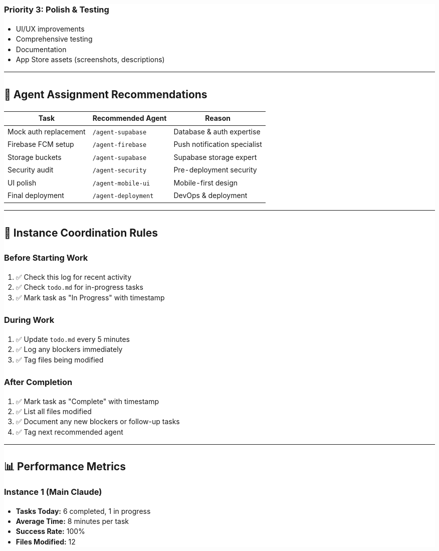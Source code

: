 ### Priority 3: Polish & Testing
- UI/UX improvements
- Comprehensive testing
- Documentation
- App Store assets (screenshots, descriptions)

---

## 🎯 Agent Assignment Recommendations

| Task | Recommended Agent | Reason |
|------|------------------|--------|
| Mock auth replacement | `/agent-supabase` | Database & auth expertise |
| Firebase FCM setup | `/agent-firebase` | Push notification specialist |
| Storage buckets | `/agent-supabase` | Supabase storage expert |
| Security audit | `/agent-security` | Pre-deployment security |
| UI polish | `/agent-mobile-ui` | Mobile-first design |
| Final deployment | `/agent-deployment` | DevOps & deployment |

---

## 🔄 Instance Coordination Rules

### Before Starting Work
1. ✅ Check this log for recent activity
2. ✅ Check `todo.md` for in-progress tasks
3. ✅ Mark task as "In Progress" with timestamp

### During Work
1. ✅ Update `todo.md` every 5 minutes
2. ✅ Log any blockers immediately
3. ✅ Tag files being modified

### After Completion
1. ✅ Mark task as "Complete" with timestamp
2. ✅ List all files modified
3. ✅ Document any new blockers or follow-up tasks
4. ✅ Tag next recommended agent

---

## 📊 Performance Metrics

### Instance 1 (Main Claude)
- **Tasks Today:** 6 completed, 1 in progress
- **Average Time:** 8 minutes per task
- **Success Rate:** 100%
- **Files Modified:** 12
